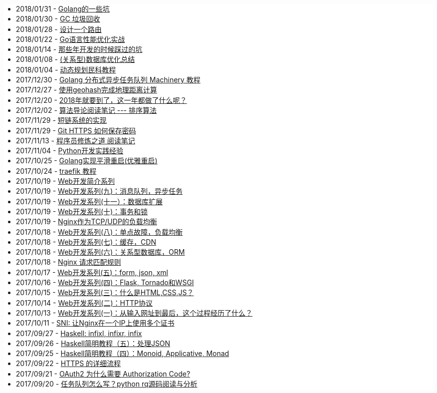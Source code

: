 - 2018/01/31 - [Golang的一些坑](https://jiajunhuang.com/articles/2018_01_31-golang_traps.md.html)
- 2018/01/30 - [GC 垃圾回收](https://jiajunhuang.com/articles/2018_01_30-gc.md.html)
- 2018/01/28 - [设计一个路由](https://jiajunhuang.com/articles/2018_01_28-router_design.md.html)
- 2018/01/22 - [Go语言性能优化实战](https://jiajunhuang.com/articles/2018_01_22-golang_optimization.md.html)
- 2018/01/14 - [那些年开发的时候踩过的坑](https://jiajunhuang.com/articles/2018_01_14-pitfalls.md.html)
- 2018/01/08 - [(关系型)数据库优化总结](https://jiajunhuang.com/articles/2018_01_08-db_optimizations.md.html)
- 2018/01/04 - [动态规划民科教程](https://jiajunhuang.com/articles/2018_01_04-dynamic_programming.md.html)
- 2017/12/30 - [Golang 分布式异步任务队列 Machinery 教程](https://jiajunhuang.com/articles/2017_12_30-golang_task_queue.md.html)
- 2017/12/27 - [使用geohash完成地理距离计算](https://jiajunhuang.com/articles/2017_12_27-geohash.md.html)
- 2017/12/20 - [2018年就要到了，这一年都做了什么呢？](https://jiajunhuang.com/articles/2017_12_20-2017_is_over_and_2018_is_coming.md.html)
- 2017/12/02 - [算法导论阅读笔记 --- 排序算法](https://jiajunhuang.com/articles/2017_12_02-algorithms_sorting.md.html)
- 2017/11/29 - [短链系统的实现](https://jiajunhuang.com/articles/2017_11_29-short_url.md.html)
- 2017/11/29 - [Git HTTPS 如何保存密码](https://jiajunhuang.com/articles/2017_11_29-git_credential_store.md.html)
- 2017/11/13 - [程序员修炼之道 阅读笔记](https://jiajunhuang.com/articles/2017_11_13-the_programmatic_programmer.md.html)
- 2017/11/04 - [Python开发实践经验](https://jiajunhuang.com/articles/2017_11_04-python_develop_practice.md.html)
- 2017/10/25 - [Golang实现平滑重启(优雅重启)](https://jiajunhuang.com/articles/2017_10_25-golang_graceful_restart.md.html)
- 2017/10/24 - [traefik 教程](https://jiajunhuang.com/articles/2017_10_24-traefik.md.html)
- 2017/10/19 - [Web开发简介系列](https://jiajunhuang.com/articles/2017_10_19-web_dev_series.md.html)
- 2017/10/19 - [Web开发系列(九)：消息队列，异步任务](https://jiajunhuang.com/articles/2017_10_19-web_dev_part9.md.html)
- 2017/10/19 - [Web开发系列(十一）：数据库扩展](https://jiajunhuang.com/articles/2017_10_19-web_dev_part11.md.html)
- 2017/10/19 - [Web开发系列(十)：事务和锁](https://jiajunhuang.com/articles/2017_10_19-web_dev_part10.md.html)
- 2017/10/19 - [Nginx作为TCP/UDP的负载均衡](https://jiajunhuang.com/articles/2017_10_19-nginx_as_tcp_load_balancing.md.html)
- 2017/10/18 - [Web开发系列(八)：单点故障，负载均衡](https://jiajunhuang.com/articles/2017_10_18-web_dev_part8.md.html)
- 2017/10/18 - [Web开发系列(七)：缓存，CDN](https://jiajunhuang.com/articles/2017_10_18-web_dev_part7.md.html)
- 2017/10/18 - [Web开发系列(六)：关系型数据库，ORM](https://jiajunhuang.com/articles/2017_10_18-web_dev_part6.md.html)
- 2017/10/18 - [Nginx 请求匹配规则](https://jiajunhuang.com/articles/2017_10_18-nginx_request_handle.md.html)
- 2017/10/17 - [Web开发系列(五)：form, json, xml](https://jiajunhuang.com/articles/2017_10_17-web_dev_part5.md.html)
- 2017/10/16 - [Web开发系列(四)：Flask, Tornado和WSGI](https://jiajunhuang.com/articles/2017_10_16-web_dev_part4.md.html)
- 2017/10/15 - [Web开发系列(三)：什么是HTML,CSS,JS？](https://jiajunhuang.com/articles/2017_10_15-web_dev_part3.md.html)
- 2017/10/14 - [Web开发系列(二)：HTTP协议](https://jiajunhuang.com/articles/2017_10_14-web_dev_part2.md.html)
- 2017/10/13 - [Web开发系列(一)：从输入网址到最后，这个过程经历了什么？](https://jiajunhuang.com/articles/2017_10_13-web_dev_part1.md.html)
- 2017/10/11 - [SNI: 让Nginx在一个IP上使用多个证书](https://jiajunhuang.com/articles/2017_10_11-sni.md.html)
- 2017/09/27 - [Haskell: infixl, infixr, infix](https://jiajunhuang.com/articles/2017_09_27-haskell_infix.md.html)
- 2017/09/26 - [Haskell简明教程（五）：处理JSON](https://jiajunhuang.com/articles/2017_09_26-learn_you_a_haskell_part_5.md.html)
- 2017/09/25 - [Haskell简明教程（四）：Monoid, Applicative, Monad](https://jiajunhuang.com/articles/2017_09_25-learn_you_a_haskell_part_4.md.html)
- 2017/09/22 - [HTTPS 的详细流程](https://jiajunhuang.com/articles/2017_09_22-https_processes.md.html)
- 2017/09/21 - [OAuth2 为什么需要 Authorization Code?](https://jiajunhuang.com/articles/2017_09_21-oauth2.md.html)
- 2017/09/20 - [任务队列怎么写？python rq源码阅读与分析](https://jiajunhuang.com/articles/2017_09_20-task_queue_python_rq.md.html)